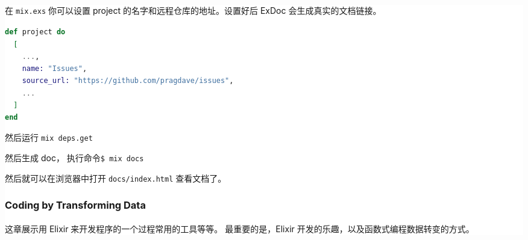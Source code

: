 在 `mix.exs` 你可以设置 project 的名字和远程仓库的地址。设置好后 ExDoc 会生成真实的文档链接。

```elixir
def project do
  [
    ...,
    name: "Issues",
    source_url: "https://github.com/pragdave/issues",
    ...
  ]
end 
```

然后运行 `mix deps.get`

然后生成 doc，
执行命令`$ mix docs`

然后就可以在浏览器中打开 `docs/index.html` 查看文档了。

### Coding by Transforming Data

这章展示用 Elixir 来开发程序的一个过程常用的工具等等。
最重要的是，Elixir 开发的乐趣，以及函数式编程数据转变的方式。
